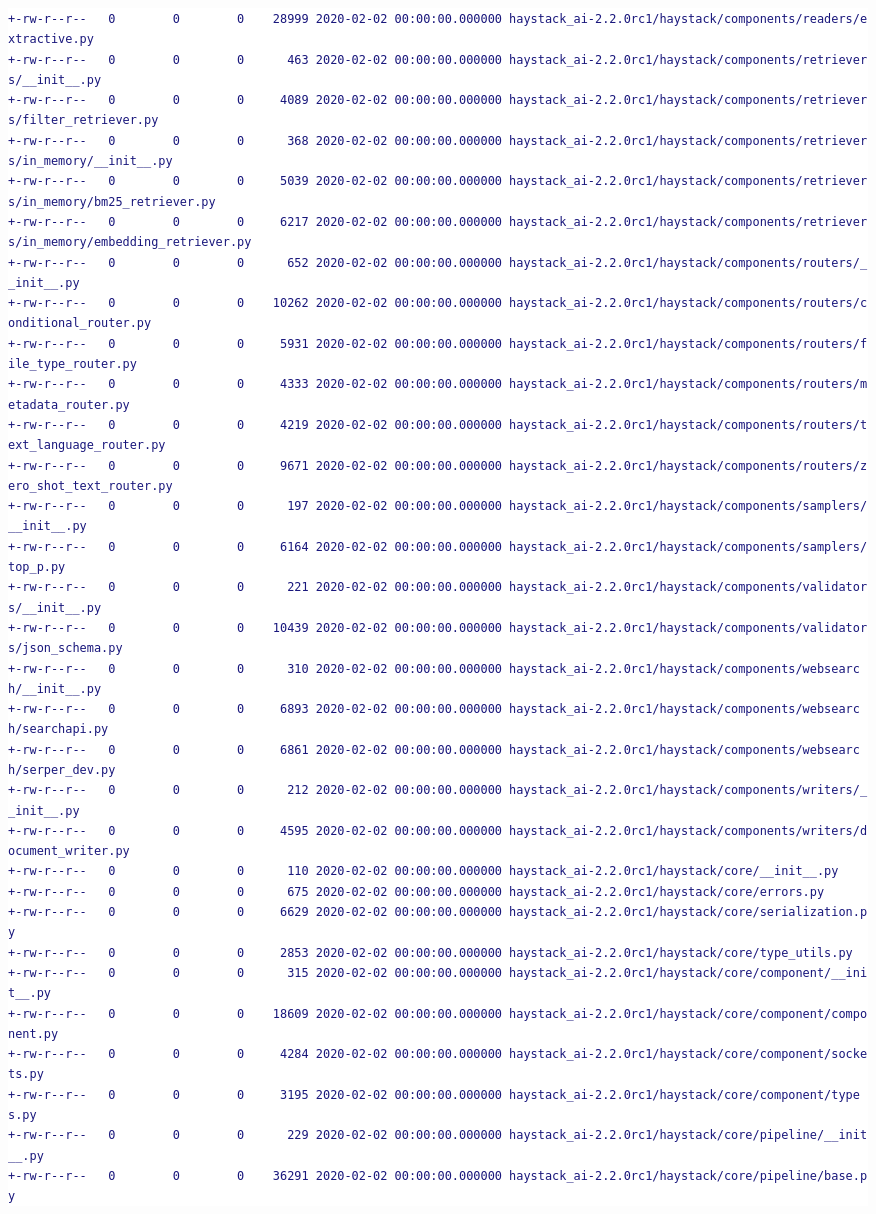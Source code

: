 ```diff
+-rw-r--r--   0        0        0    28999 2020-02-02 00:00:00.000000 haystack_ai-2.2.0rc1/haystack/components/readers/extractive.py
+-rw-r--r--   0        0        0      463 2020-02-02 00:00:00.000000 haystack_ai-2.2.0rc1/haystack/components/retrievers/__init__.py
+-rw-r--r--   0        0        0     4089 2020-02-02 00:00:00.000000 haystack_ai-2.2.0rc1/haystack/components/retrievers/filter_retriever.py
+-rw-r--r--   0        0        0      368 2020-02-02 00:00:00.000000 haystack_ai-2.2.0rc1/haystack/components/retrievers/in_memory/__init__.py
+-rw-r--r--   0        0        0     5039 2020-02-02 00:00:00.000000 haystack_ai-2.2.0rc1/haystack/components/retrievers/in_memory/bm25_retriever.py
+-rw-r--r--   0        0        0     6217 2020-02-02 00:00:00.000000 haystack_ai-2.2.0rc1/haystack/components/retrievers/in_memory/embedding_retriever.py
+-rw-r--r--   0        0        0      652 2020-02-02 00:00:00.000000 haystack_ai-2.2.0rc1/haystack/components/routers/__init__.py
+-rw-r--r--   0        0        0    10262 2020-02-02 00:00:00.000000 haystack_ai-2.2.0rc1/haystack/components/routers/conditional_router.py
+-rw-r--r--   0        0        0     5931 2020-02-02 00:00:00.000000 haystack_ai-2.2.0rc1/haystack/components/routers/file_type_router.py
+-rw-r--r--   0        0        0     4333 2020-02-02 00:00:00.000000 haystack_ai-2.2.0rc1/haystack/components/routers/metadata_router.py
+-rw-r--r--   0        0        0     4219 2020-02-02 00:00:00.000000 haystack_ai-2.2.0rc1/haystack/components/routers/text_language_router.py
+-rw-r--r--   0        0        0     9671 2020-02-02 00:00:00.000000 haystack_ai-2.2.0rc1/haystack/components/routers/zero_shot_text_router.py
+-rw-r--r--   0        0        0      197 2020-02-02 00:00:00.000000 haystack_ai-2.2.0rc1/haystack/components/samplers/__init__.py
+-rw-r--r--   0        0        0     6164 2020-02-02 00:00:00.000000 haystack_ai-2.2.0rc1/haystack/components/samplers/top_p.py
+-rw-r--r--   0        0        0      221 2020-02-02 00:00:00.000000 haystack_ai-2.2.0rc1/haystack/components/validators/__init__.py
+-rw-r--r--   0        0        0    10439 2020-02-02 00:00:00.000000 haystack_ai-2.2.0rc1/haystack/components/validators/json_schema.py
+-rw-r--r--   0        0        0      310 2020-02-02 00:00:00.000000 haystack_ai-2.2.0rc1/haystack/components/websearch/__init__.py
+-rw-r--r--   0        0        0     6893 2020-02-02 00:00:00.000000 haystack_ai-2.2.0rc1/haystack/components/websearch/searchapi.py
+-rw-r--r--   0        0        0     6861 2020-02-02 00:00:00.000000 haystack_ai-2.2.0rc1/haystack/components/websearch/serper_dev.py
+-rw-r--r--   0        0        0      212 2020-02-02 00:00:00.000000 haystack_ai-2.2.0rc1/haystack/components/writers/__init__.py
+-rw-r--r--   0        0        0     4595 2020-02-02 00:00:00.000000 haystack_ai-2.2.0rc1/haystack/components/writers/document_writer.py
+-rw-r--r--   0        0        0      110 2020-02-02 00:00:00.000000 haystack_ai-2.2.0rc1/haystack/core/__init__.py
+-rw-r--r--   0        0        0      675 2020-02-02 00:00:00.000000 haystack_ai-2.2.0rc1/haystack/core/errors.py
+-rw-r--r--   0        0        0     6629 2020-02-02 00:00:00.000000 haystack_ai-2.2.0rc1/haystack/core/serialization.py
+-rw-r--r--   0        0        0     2853 2020-02-02 00:00:00.000000 haystack_ai-2.2.0rc1/haystack/core/type_utils.py
+-rw-r--r--   0        0        0      315 2020-02-02 00:00:00.000000 haystack_ai-2.2.0rc1/haystack/core/component/__init__.py
+-rw-r--r--   0        0        0    18609 2020-02-02 00:00:00.000000 haystack_ai-2.2.0rc1/haystack/core/component/component.py
+-rw-r--r--   0        0        0     4284 2020-02-02 00:00:00.000000 haystack_ai-2.2.0rc1/haystack/core/component/sockets.py
+-rw-r--r--   0        0        0     3195 2020-02-02 00:00:00.000000 haystack_ai-2.2.0rc1/haystack/core/component/types.py
+-rw-r--r--   0        0        0      229 2020-02-02 00:00:00.000000 haystack_ai-2.2.0rc1/haystack/core/pipeline/__init__.py
+-rw-r--r--   0        0        0    36291 2020-02-02 00:00:00.000000 haystack_ai-2.2.0rc1/haystack/core/pipeline/base.py
```